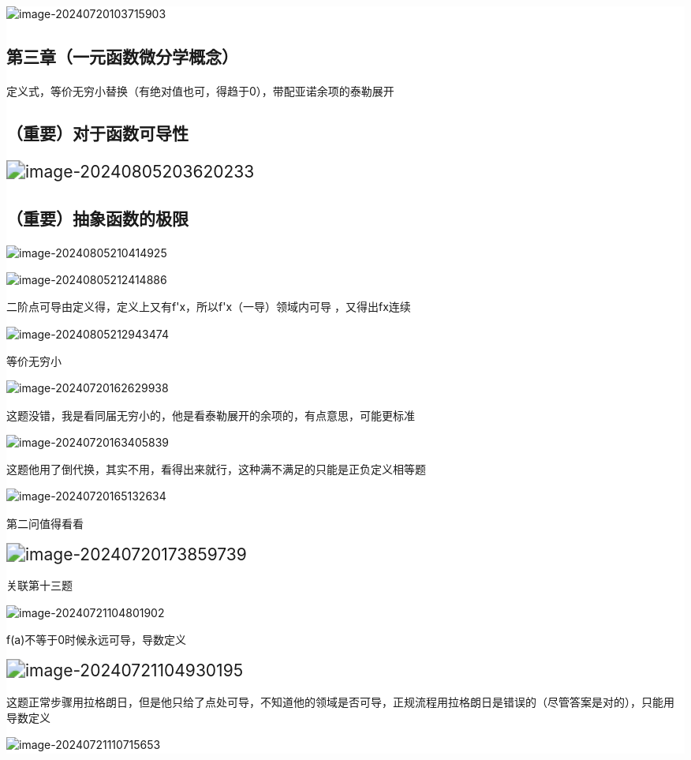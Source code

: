 ![image-20240720103715903](assets/image-20240720103715903.png)

## 第三章（一元函数微分学概念）

定义式，等价无穷小替换（有绝对值也可，得趋于0），带配亚诺余项的泰勒展开

## （重要）对于函数可导性



<img src="assets/image-20240805203620233.png" alt="image-20240805203620233" style="zoom:150%;" />

## （重要）抽象函数的极限

![image-20240805210414925](assets/image-20240805210414925.png)



![image-20240805212414886](assets/image-20240805212414886.png)

二阶点可导由定义得，定义上又有f'x，所以f'x（一导）领域内可导 ，又得出fx连续

![image-20240805212943474](assets/image-20240805212943474.png)



等价无穷小

![image-20240720162629938](assets/image-20240720162629938.png)

这题没错，我是看同届无穷小的，他是看泰勒展开的余项的，有点意思，可能更标准

![image-20240720163405839](assets/image-20240720163405839.png)

这题他用了倒代换，其实不用，看得出来就行，这种满不满足的只能是正负定义相等题

![image-20240720165132634](assets/image-20240720165132634.png)

第二问值得看看

<img src="assets/image-20240720173859739.png" alt="image-20240720173859739" style="zoom:150%;" />

关联第十三题

![image-20240721104801902](assets/image-20240721104801902.png)

f(a)不等于0时候永远可导，导数定义

<img src="assets/image-20240721104930195.png" alt="image-20240721104930195" style="zoom:150%;" />

这题正常步骤用拉格朗日，但是他只给了点处可导，不知道他的领域是否可导，正规流程用拉格朗日是错误的（尽管答案是对的），只能用导数定义

![image-20240721110715653](assets/image-20240721110715653.png)
